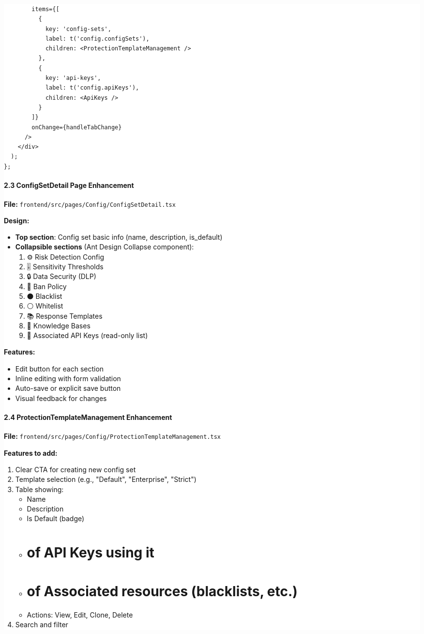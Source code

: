 ```tsx
        items={[
          {
            key: 'config-sets',
            label: t('config.configSets'),
            children: <ProtectionTemplateManagement />
          },
          {
            key: 'api-keys',
            label: t('config.apiKeys'),
            children: <ApiKeys />
          }
        ]}
        onChange={handleTabChange}
      />
    </div>
  );
};
```

#### 2.3 ConfigSetDetail Page Enhancement

**File:** `frontend/src/pages/Config/ConfigSetDetail.tsx`

**Design:**
- **Top section**: Config set basic info (name, description, is_default)
- **Collapsible sections** (Ant Design Collapse component):
  1. ⚙️ Risk Detection Config
  2. 🎚️ Sensitivity Thresholds
  3. 🔒 Data Security (DLP)
  4. 🚫 Ban Policy
  5. ⚫ Blacklist
  6. ⚪ Whitelist
  7. 📚 Response Templates
  8. 📘 Knowledge Bases
  9. 🔑 Associated API Keys (read-only list)

**Features:**
- Edit button for each section
- Inline editing with form validation
- Auto-save or explicit save button
- Visual feedback for changes

#### 2.4 ProtectionTemplateManagement Enhancement

**File:** `frontend/src/pages/Config/ProtectionTemplateManagement.tsx`

**Features to add:**
1. Clear CTA for creating new config set
2. Template selection (e.g., "Default", "Enterprise", "Strict")
3. Table showing:
   - Name
   - Description
   - Is Default (badge)
   - # of API Keys using it
   - # of Associated resources (blacklists, etc.)
   - Actions: View, Edit, Clone, Delete
4. Search and filter
